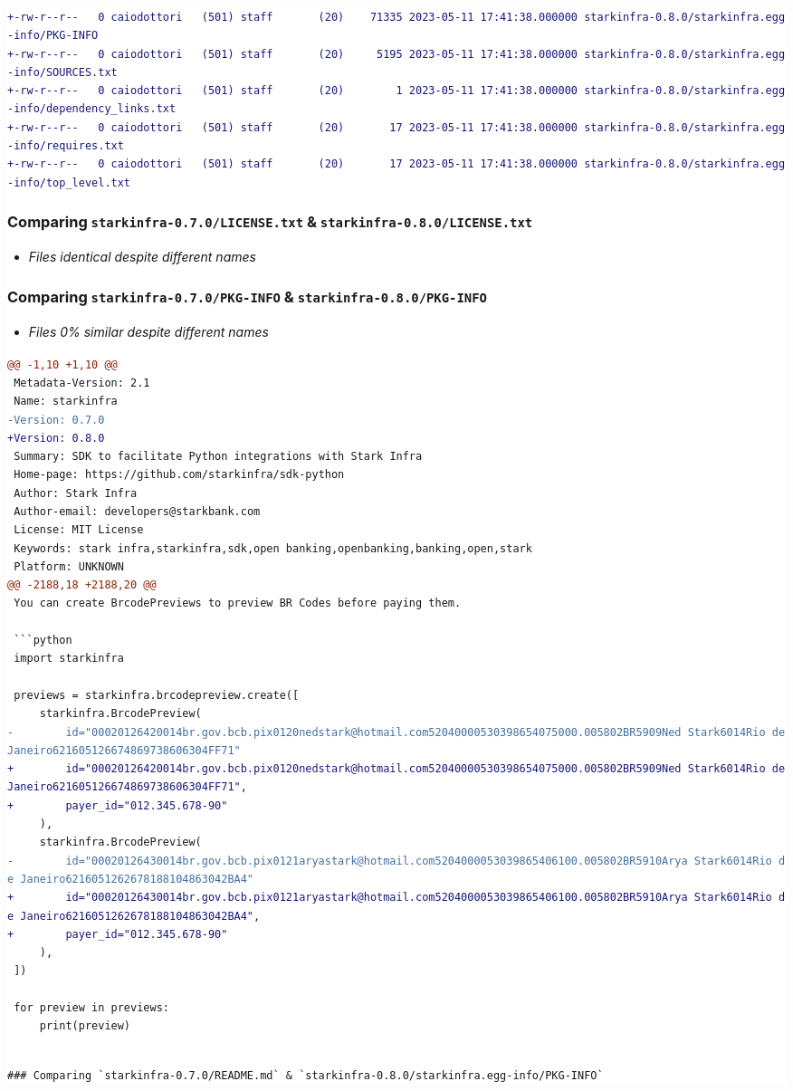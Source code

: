```diff
+-rw-r--r--   0 caiodottori   (501) staff       (20)    71335 2023-05-11 17:41:38.000000 starkinfra-0.8.0/starkinfra.egg-info/PKG-INFO
+-rw-r--r--   0 caiodottori   (501) staff       (20)     5195 2023-05-11 17:41:38.000000 starkinfra-0.8.0/starkinfra.egg-info/SOURCES.txt
+-rw-r--r--   0 caiodottori   (501) staff       (20)        1 2023-05-11 17:41:38.000000 starkinfra-0.8.0/starkinfra.egg-info/dependency_links.txt
+-rw-r--r--   0 caiodottori   (501) staff       (20)       17 2023-05-11 17:41:38.000000 starkinfra-0.8.0/starkinfra.egg-info/requires.txt
+-rw-r--r--   0 caiodottori   (501) staff       (20)       17 2023-05-11 17:41:38.000000 starkinfra-0.8.0/starkinfra.egg-info/top_level.txt
```

### Comparing `starkinfra-0.7.0/LICENSE.txt` & `starkinfra-0.8.0/LICENSE.txt`

 * *Files identical despite different names*

### Comparing `starkinfra-0.7.0/PKG-INFO` & `starkinfra-0.8.0/PKG-INFO`

 * *Files 0% similar despite different names*

```diff
@@ -1,10 +1,10 @@
 Metadata-Version: 2.1
 Name: starkinfra
-Version: 0.7.0
+Version: 0.8.0
 Summary: SDK to facilitate Python integrations with Stark Infra
 Home-page: https://github.com/starkinfra/sdk-python
 Author: Stark Infra
 Author-email: developers@starkbank.com
 License: MIT License
 Keywords: stark infra,starkinfra,sdk,open banking,openbanking,banking,open,stark
 Platform: UNKNOWN
@@ -2188,18 +2188,20 @@
 You can create BrcodePreviews to preview BR Codes before paying them.
 
 ```python
 import starkinfra
 
 previews = starkinfra.brcodepreview.create([
     starkinfra.BrcodePreview(
-        id="00020126420014br.gov.bcb.pix0120nedstark@hotmail.com52040000530398654075000.005802BR5909Ned Stark6014Rio de Janeiro621605126674869738606304FF71"
+        id="00020126420014br.gov.bcb.pix0120nedstark@hotmail.com52040000530398654075000.005802BR5909Ned Stark6014Rio de Janeiro621605126674869738606304FF71",
+        payer_id="012.345.678-90"
     ),
     starkinfra.BrcodePreview(
-        id="00020126430014br.gov.bcb.pix0121aryastark@hotmail.com5204000053039865406100.005802BR5910Arya Stark6014Rio de Janeiro6216051262678188104863042BA4"
+        id="00020126430014br.gov.bcb.pix0121aryastark@hotmail.com5204000053039865406100.005802BR5910Arya Stark6014Rio de Janeiro6216051262678188104863042BA4",
+        payer_id="012.345.678-90"
     ),
 ])
 
 for preview in previews:
     print(preview)
 ```
```

### Comparing `starkinfra-0.7.0/README.md` & `starkinfra-0.8.0/starkinfra.egg-info/PKG-INFO`

```